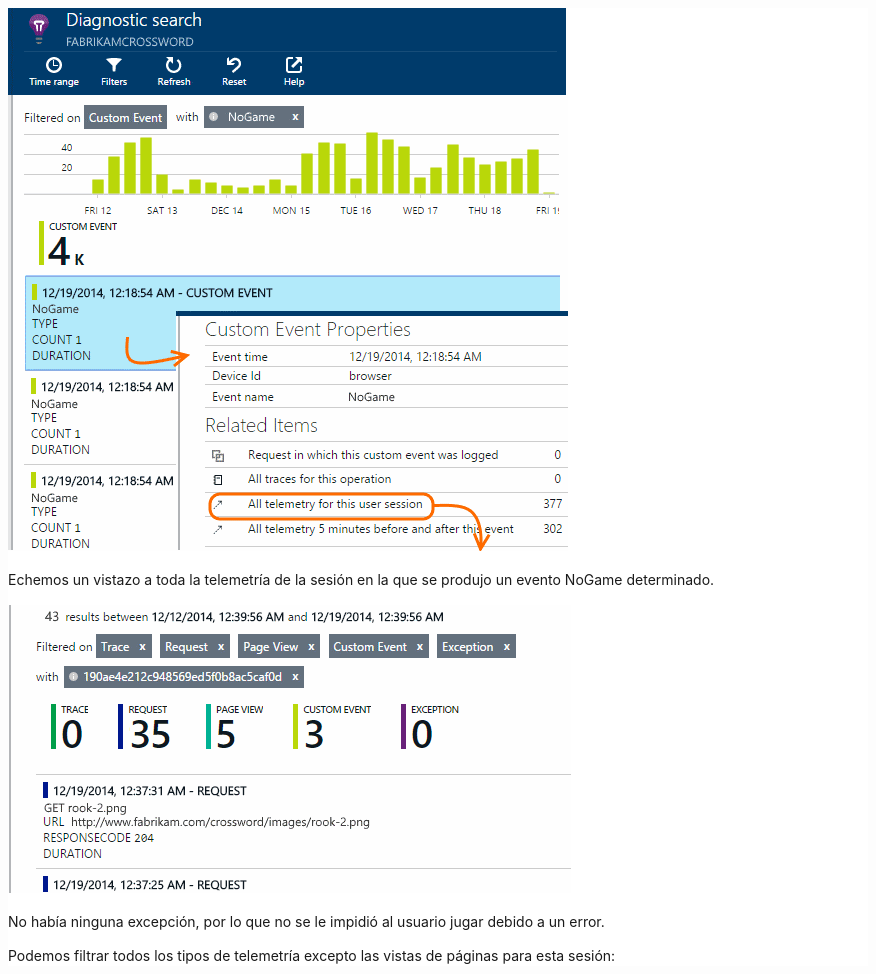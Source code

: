![En la lista bajo el gráfico de resumen haga clic en un evento.](./media/app-insights-web-track-usage/08-searchEvents.png)
 
Echemos un vistazo a toda la telemetría de la sesión en la que se produjo un evento NoGame determinado.


![Haga clic en 'Toda la telemetría de la sesión'.](./media/app-insights-web-track-usage/09-relatedTelemetry.png)
 
No había ninguna excepción, por lo que no se le impidió al usuario jugar debido a un error.
 
Podemos filtrar todos los tipos de telemetría excepto las vistas de páginas para esta sesión:
